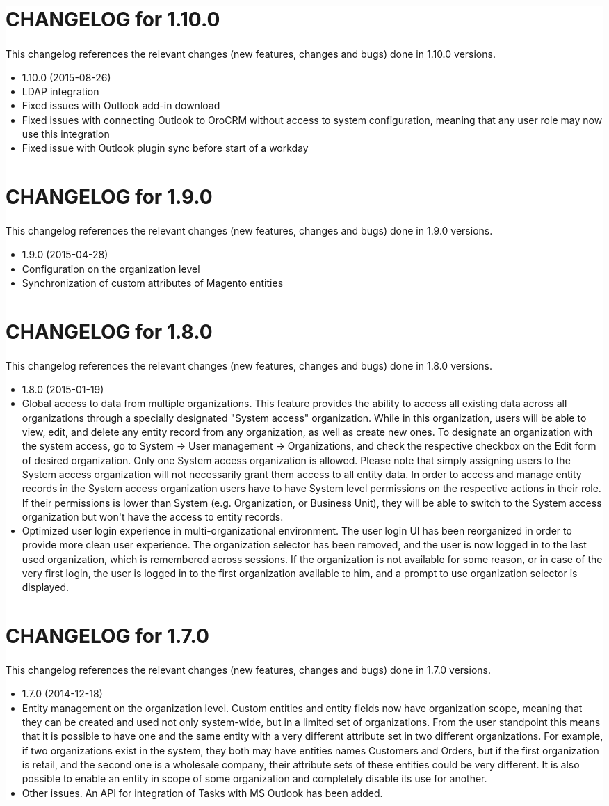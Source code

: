 CHANGELOG for 1.10.0
===================
This changelog references the relevant changes (new features, changes and bugs) done in 1.10.0 versions.
* 1.10.0 (2015-08-26)
 * LDAP integration
 * Fixed issues with Outlook add-in download
 * Fixed issues with connecting Outlook to OroCRM without access to system configuration, meaning that any user role may now use this integration
 * Fixed issue with Outlook plugin sync before start of a workday

CHANGELOG for 1.9.0
===================
This changelog references the relevant changes (new features, changes and bugs) done in 1.9.0 versions.
* 1.9.0 (2015-04-28)
 * Configuration on the organization level
 * Synchronization of custom attributes of Magento entities

CHANGELOG for 1.8.0
===================
This changelog references the relevant changes (new features, changes and bugs) done in 1.8.0 versions.
* 1.8.0 (2015-01-19)
 * Global access to data from multiple organizations.
This feature provides the ability to access all existing data across all organizations through a specially designated "System access" organization. While in this organization, users will be able to view, edit, and delete any entity record from any organization, as well as create new ones.
To designate an organization with the system access, go to System → User management → Organizations, and check the respective checkbox on the Edit form of desired organization. Only one System access organization is allowed.
Please note that simply assigning users to the System access organization will not necessarily grant them access to all entity data. In order to access and manage entity records in the System access organization users have to have System level permissions on the respective actions in their role. If their permissions is lower than System (e.g. Organization, or Business Unit), they will be able to switch to the System access organization but won't have the access to entity records.
 * Optimized user login experience in multi-organizational environment.
The user login UI has been reorganized in order to provide more clean user experience. The organization selector has been removed, and the user is now logged in to the last used organization, which is remembered across sessions. If the organization is not available for some reason, or in case of the very first login, the user is logged in to the first organization available to him, and a prompt to use organization selector is displayed.

CHANGELOG for 1.7.0
===================
This changelog references the relevant changes (new features, changes and bugs) done in 1.7.0 versions.
* 1.7.0 (2014-12-18)
 * Entity management on the organization level.
Custom entities and entity fields now have organization scope, meaning that they can be created and used not only system-wide, but in a limited set of organizations.
From the user standpoint this means that it is possible to have one and the same entity with a very different attribute set in two different organizations. For example, if two organizations exist in the system, they both may have entities names Customers and Orders, but if the first organization is retail, and the second one is a wholesale company, their attribute sets of these entities could be very different.
It is also possible to enable an entity in scope of some organization and completely disable its use for another.
 * Other issues.
An API for integration of Tasks with MS Outlook has been added.
